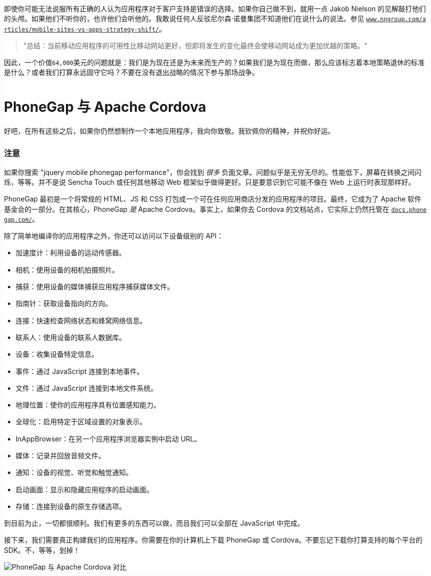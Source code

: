 即使你可能无法说服所有正确的人认为应用程序对于客户支持是错误的选择。如果你自己做不到，就用一点 Jakob Nielson 的见解敲打他们的头颅。如果他们不听你的，也许他们会听他的。我敢说任何人反驳尼尔森·诺曼集团不知道他们在说什么的说法。参见 [`www.nngroup.com/articles/mobile-sites-vs-apps-strategy-shift/`](http://www.nngroup.com/articles/mobile-sites-vs-apps-strategy-shift/)。

> "总结：当前移动应用程序的可用性比移动网站更好，但即将发生的变化最终会使移动网站成为更加优越的策略。"

因此，一个价值`64,000`美元的问题就是：我们是为现在还是为未来而生产的？如果我们是为现在而做，那么应该标志着本地策略退休的标准是什么？或者我们打算永远固守它吗？不要在没有退出战略的情况下参与那场战争。

# PhoneGap 与 Apache Cordova

好吧，在所有这些之后，如果你仍然想制作一个本地应用程序，我向你致敬。我钦佩你的精神，并祝你好运。

### 注意

如果你搜索 "jquery mobile phonegap performance"，你会找到 *很多* 负面文章。问题似乎是无穷无尽的。性能低下，屏幕在转换之间闪烁，等等。并不是说 Sencha Touch 或任何其他移动 Web 框架似乎做得更好。只是要意识到它可能不像在 Web 上运行时表现那样好。

PhoneGap 最初是一个将常规的 HTML、JS 和 CSS 打包成一个可在任何应用商店分发的应用程序的项目。最终，它成为了 Apache 软件基金会的一部分。在其核心，PhoneGap *是* Apache Cordova。事实上，如果你去 Cordova 的文档站点，它实际上仍然托管在 [`docs.phonegap.com/`](http://docs.phonegap.com/)。

除了简单地编译你的应用程序之外，你还可以访问以下设备级别的 API：

+   加速度计：利用设备的运动传感器。

+   相机：使用设备的相机拍摄照片。

+   捕获：使用设备的媒体捕获应用程序捕获媒体文件。

+   指南针：获取设备指向的方向。

+   连接：快速检查网络状态和蜂窝网络信息。

+   联系人：使用设备的联系人数据库。

+   设备：收集设备特定信息。

+   事件：通过 JavaScript 连接到本地事件。

+   文件：通过 JavaScript 连接到本地文件系统。

+   地理位置：使你的应用程序具有位置感知能力。

+   全球化：启用特定于区域设置的对象表示。

+   InAppBrowser：在另一个应用程序浏览器实例中启动 URL。

+   媒体：记录并回放音频文件。

+   通知：设备的视觉、听觉和触觉通知。

+   启动画面：显示和隐藏应用程序的启动画面。

+   存储：连接到设备的原生存储选项。

到目前为止，一切都很顺利。我们有更多的东西可以做，而且我们可以全部在 JavaScript 中完成。

接下来，我们需要真正构建我们的应用程序。你需要在你的计算机上下载 PhoneGap 或 Cordova。不要忘记下载你打算支持的每个平台的 SDK。不，等等，划掉！

![PhoneGap 与 Apache Cordova 对比](https://github.com/OpenDocCN/freelearn-jquery-zh/raw/master/docs/crt-mobi-app-jqmobi/img/0069_10_11.jpg)
